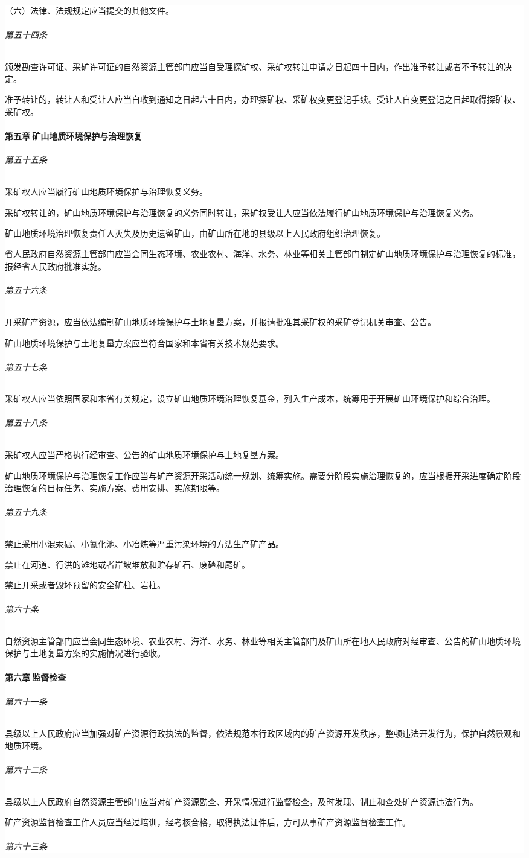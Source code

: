 （六）法律、法规规定应当提交的其他文件。

###### 第五十四条

颁发勘查许可证、采矿许可证的自然资源主管部门应当自受理探矿权、采矿权转让申请之日起四十日内，作出准予转让或者不予转让的决定。

准予转让的，转让人和受让人应当自收到通知之日起六十日内，办理探矿权、采矿权变更登记手续。受让人自变更登记之日起取得探矿权、采矿权。

#### 第五章 矿山地质环境保护与治理恢复

###### 第五十五条

采矿权人应当履行矿山地质环境保护与治理恢复义务。

采矿权转让的，矿山地质环境保护与治理恢复的义务同时转让，采矿权受让人应当依法履行矿山地质环境保护与治理恢复义务。

矿山地质环境治理恢复责任人灭失及历史遗留矿山，由矿山所在地的县级以上人民政府组织治理恢复。

省人民政府自然资源主管部门应当会同生态环境、农业农村、海洋、水务、林业等相关主管部门制定矿山地质环境保护与治理恢复的标准，报经省人民政府批准实施。

###### 第五十六条

开采矿产资源，应当依法编制矿山地质环境保护与土地复垦方案，并报请批准其采矿权的采矿登记机关审查、公告。

矿山地质环境保护与土地复垦方案应当符合国家和本省有关技术规范要求。

###### 第五十七条

采矿权人应当依照国家和本省有关规定，设立矿山地质环境治理恢复基金，列入生产成本，统筹用于开展矿山环境保护和综合治理。

###### 第五十八条

采矿权人应当严格执行经审查、公告的矿山地质环境保护与土地复垦方案。

矿山地质环境保护与治理恢复工作应当与矿产资源开采活动统一规划、统筹实施。需要分阶段实施治理恢复的，应当根据开采进度确定阶段治理恢复的目标任务、实施方案、费用安排、实施期限等。

###### 第五十九条

禁止采用小混汞碾、小氰化池、小冶炼等严重污染环境的方法生产矿产品。

禁止在河道、行洪的滩地或者岸坡堆放和贮存矿石、废碴和尾矿。

禁止开采或者毁坏预留的安全矿柱、岩柱。

###### 第六十条

自然资源主管部门应当会同生态环境、农业农村、海洋、水务、林业等相关主管部门及矿山所在地人民政府对经审查、公告的矿山地质环境保护与土地复垦方案的实施情况进行验收。

#### 第六章 监督检查

###### 第六十一条

县级以上人民政府应当加强对矿产资源行政执法的监督，依法规范本行政区域内的矿产资源开发秩序，整顿违法开发行为，保护自然景观和地质环境。

###### 第六十二条

县级以上人民政府自然资源主管部门应当对矿产资源勘查、开采情况进行监督检查，及时发现、制止和查处矿产资源违法行为。

矿产资源监督检查工作人员应当经过培训，经考核合格，取得执法证件后，方可从事矿产资源监督检查工作。

###### 第六十三条
